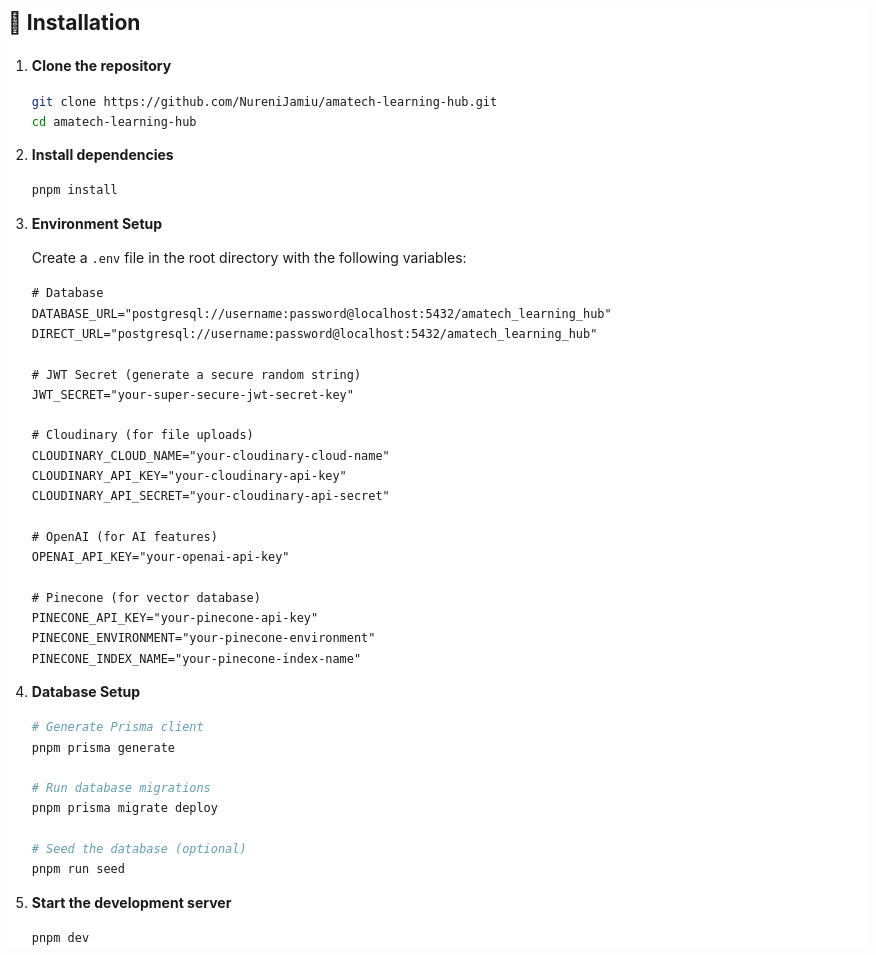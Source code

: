 ## 🚀 Installation

1. **Clone the repository**
   ```bash
   git clone https://github.com/NureniJamiu/amatech-learning-hub.git
   cd amatech-learning-hub
   ```

2. **Install dependencies**
   ```bash
   pnpm install
   ```

3. **Environment Setup**

   Create a `.env` file in the root directory with the following variables:
   ```env
   # Database
   DATABASE_URL="postgresql://username:password@localhost:5432/amatech_learning_hub"
   DIRECT_URL="postgresql://username:password@localhost:5432/amatech_learning_hub"

   # JWT Secret (generate a secure random string)
   JWT_SECRET="your-super-secure-jwt-secret-key"

   # Cloudinary (for file uploads)
   CLOUDINARY_CLOUD_NAME="your-cloudinary-cloud-name"
   CLOUDINARY_API_KEY="your-cloudinary-api-key"
   CLOUDINARY_API_SECRET="your-cloudinary-api-secret"

   # OpenAI (for AI features)
   OPENAI_API_KEY="your-openai-api-key"

   # Pinecone (for vector database)
   PINECONE_API_KEY="your-pinecone-api-key"
   PINECONE_ENVIRONMENT="your-pinecone-environment"
   PINECONE_INDEX_NAME="your-pinecone-index-name"
   ```

4. **Database Setup**
   ```bash
   # Generate Prisma client
   pnpm prisma generate

   # Run database migrations
   pnpm prisma migrate deploy

   # Seed the database (optional)
   pnpm run seed
   ```

5. **Start the development server**
   ```bash
   pnpm dev
   ```
